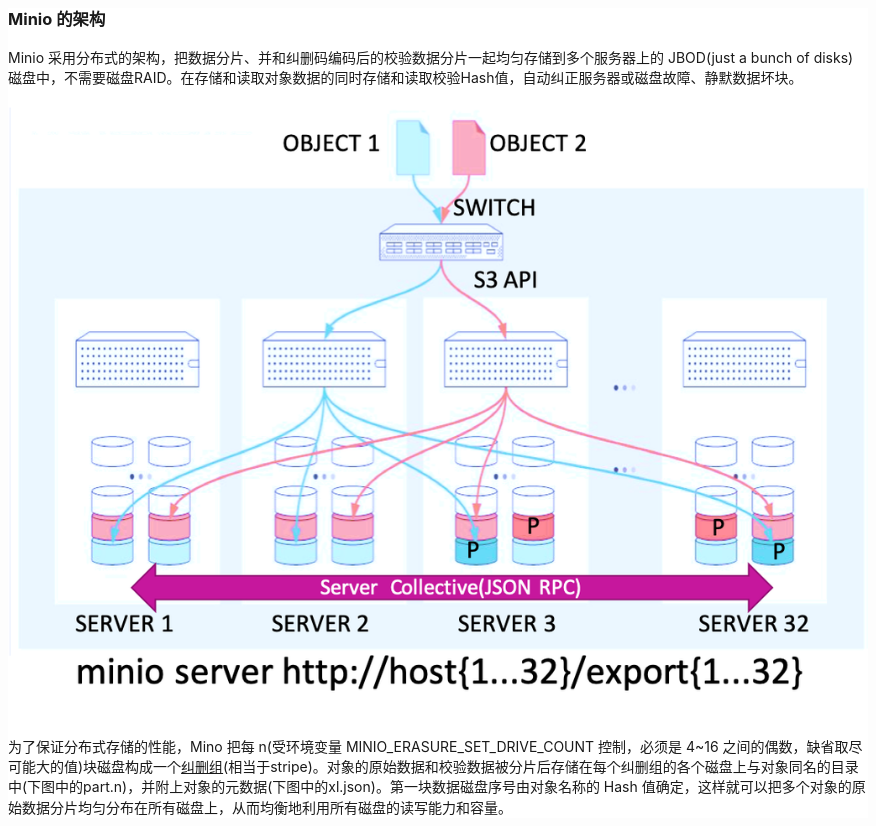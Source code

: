 ### Minio 的架构

Minio 采用分布式的架构，把数据分片、并和纠删码编码后的校验数据分片一起均匀存储到多个服务器上的 JBOD(just a bunch of disks) 磁盘中，不需要磁盘RAID。在存储和读取对象数据的同时存储和读取校验Hash值，自动纠正服务器或磁盘故障、静默数据坏块。

![Mino 架构](minio-and-vertica/minio-architecture.png)

为了保证分布式存储的性能，Mino 把每 n(受环境变量 MINIO_ERASURE_SET_DRIVE_COUNT 控制，必须是 4~16 之间的偶数，缺省取尽可能大的值)块磁盘构成一个[纠删组](https://github.com/minio/minio/blob/RELEASE.2019-09-18T21-55-05Z/docs/distributed/DESIGN.md#architecture)(相当于stripe)。对象的原始数据和校验数据被分片后存储在每个纠删组的各个磁盘上与对象同名的目录中(下图中的part.n)，并附上对象的元数据(下图中的xl.json)。第一块数据磁盘序号由对象名称的 Hash 值确定，这样就可以把多个对象的原始数据分片均匀分布在所有磁盘上，从而均衡地利用所有磁盘的读写能力和容量。
